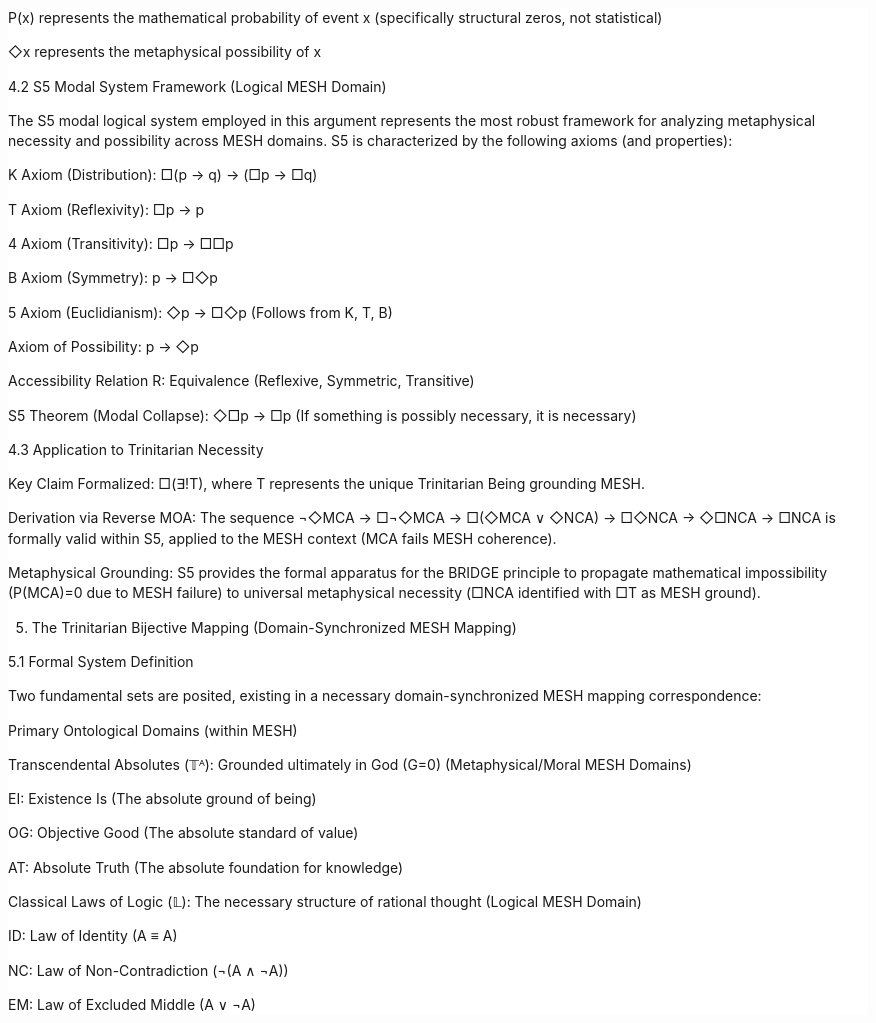 P(x) represents the mathematical probability of event x (specifically structural zeros, not statistical)

◇x represents the metaphysical possibility of x

[^3]: This operator/principle functions as a domain-specific component of the MESH hyperstructure. MESH enforces BRIDGE across modal and normative gaps.

4.2 S5 Modal System Framework (Logical MESH Domain)

The S5 modal logical system employed in this argument represents the most robust framework for analyzing metaphysical necessity and possibility across MESH domains. S5 is characterized by the following axioms (and properties):

K Axiom (Distribution): □(p → q) → (□p → □q)

T Axiom (Reflexivity): □p → p

4 Axiom (Transitivity): □p → □□p

B Axiom (Symmetry): p → □◇p

5 Axiom (Euclidianism): ◇p → □◇p (Follows from K, T, B)

Axiom of Possibility: p → ◇p

Accessibility Relation R: Equivalence (Reflexive, Symmetric, Transitive)

S5 Theorem (Modal Collapse): ◇□p → □p (If something is possibly necessary, it is necessary)

4.3 Application to Trinitarian Necessity

Key Claim Formalized: □(∃!T), where T represents the unique Trinitarian Being grounding MESH.

Derivation via Reverse MOA: The sequence ¬◇MCA → □¬◇MCA → □(◇MCA ∨ ◇NCA) → □◇NCA → ◇□NCA → □NCA is formally valid within S5, applied to the MESH context (MCA fails MESH coherence).

Metaphysical Grounding: S5 provides the formal apparatus for the BRIDGE principle to propagate mathematical impossibility (P(MCA)=0 due to MESH failure) to universal metaphysical necessity (□NCA identified with □T as MESH ground).

5. The Trinitarian Bijective Mapping (Domain-Synchronized MESH Mapping)

5.1 Formal System Definition

Two fundamental sets are posited, existing in a necessary domain-synchronized MESH mapping correspondence:

Primary Ontological Domains (within MESH)

Transcendental Absolutes (𝕋ᴬ): Grounded ultimately in God (G=0) (Metaphysical/Moral MESH Domains)

EI: Existence Is (The absolute ground of being)

OG: Objective Good (The absolute standard of value)

AT: Absolute Truth (The absolute foundation for knowledge)

Classical Laws of Logic (𝕃): The necessary structure of rational thought (Logical MESH Domain)

ID: Law of Identity (A ≡ A)

NC: Law of Non-Contradiction (¬(A ∧ ¬A))

EM: Law of Excluded Middle (A ∨ ¬A)


[^3]: This operator/principle functions as a domain-specific component of the MESH hyperstructure. MESH structures the MIND operator space.
[^3]: This operator/principle functions as a domain-specific component of the MESH hyperstructure. MESH structures the MIND operator space.
[^3]: This operator/principle functions as a domain-specific component of the MESH hyperstructure. MESH contains the SIGN tensor structure.
[^2]: ...this coherence condition reflects a domain-specific synchrony requirement imposed by the MESH structure.
[^4]: This mapping is formally defined in the LOGOS framework (Section 5 of the main 3PDN document) and is understood as being subsumed within the MESH transcendental logic domain.
[^2]: ...this coherence condition reflects a domain-specific synchrony requirement imposed by the MESH structure.